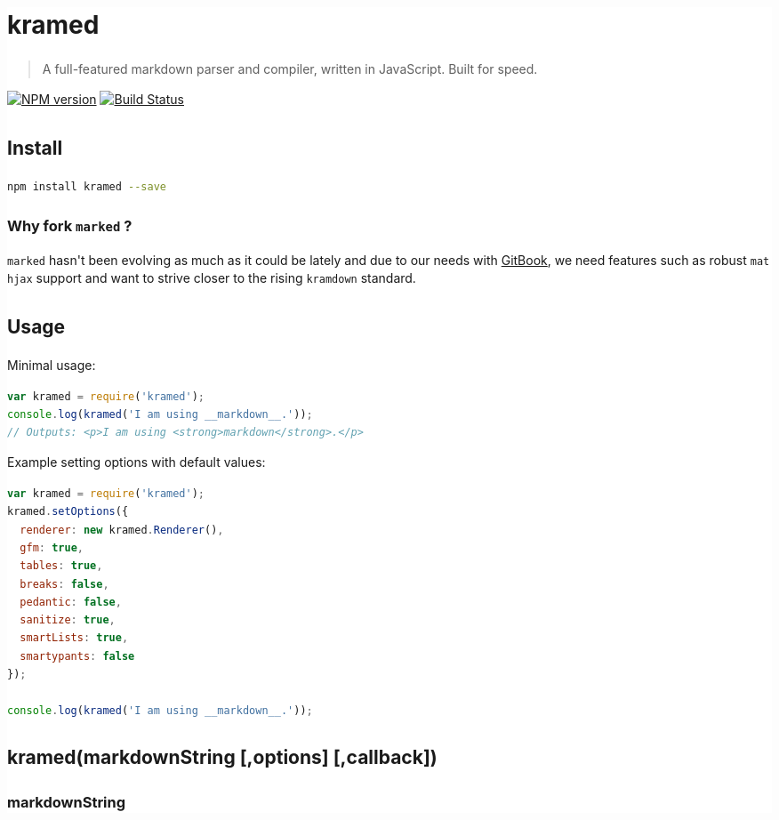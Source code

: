# kramed

> A full-featured markdown parser and compiler, written in JavaScript. Built
> for speed.

[![NPM version](https://badge.fury.io/js/kramed.png)][badge]
[![Build Status](https://travis-ci.org/GitbookIO/kramed.svg?branch=master)](https://travis-ci.org/GitbookIO/kramed)

## Install

``` bash
npm install kramed --save
```

### Why fork `marked` ?

`marked` hasn't been evolving as much as it could be lately and due to our needs with [GitBook](https://github.com/GitbookIO/gitbook), we need features such as robust `mathjax` support and want to strive closer to the rising `kramdown` standard.

## Usage

Minimal usage:

```js
var kramed = require('kramed');
console.log(kramed('I am using __markdown__.'));
// Outputs: <p>I am using <strong>markdown</strong>.</p>
```

Example setting options with default values:

```js
var kramed = require('kramed');
kramed.setOptions({
  renderer: new kramed.Renderer(),
  gfm: true,
  tables: true,
  breaks: false,
  pedantic: false,
  sanitize: true,
  smartLists: true,
  smartypants: false
});

console.log(kramed('I am using __markdown__.'));
```

## kramed(markdownString [,options] [,callback])

### markdownString


[gfm]: https://help.github.com/articles/github-flavored-markdown
[gfmf]: http://github.github.com/github-flavored-markdown/
[pygmentize]: https://github.com/rvagg/node-pygmentize-bundled
[highlight]: https://github.com/isagalaev/highlight.js
[badge]: http://badge.fury.io/js/kramed
[tables]: https://github.com/adam-p/markdown-here/wiki/Markdown-Cheatsheet#wiki-tables
[breaks]: https://help.github.com/articles/github-flavored-markdown#newlines